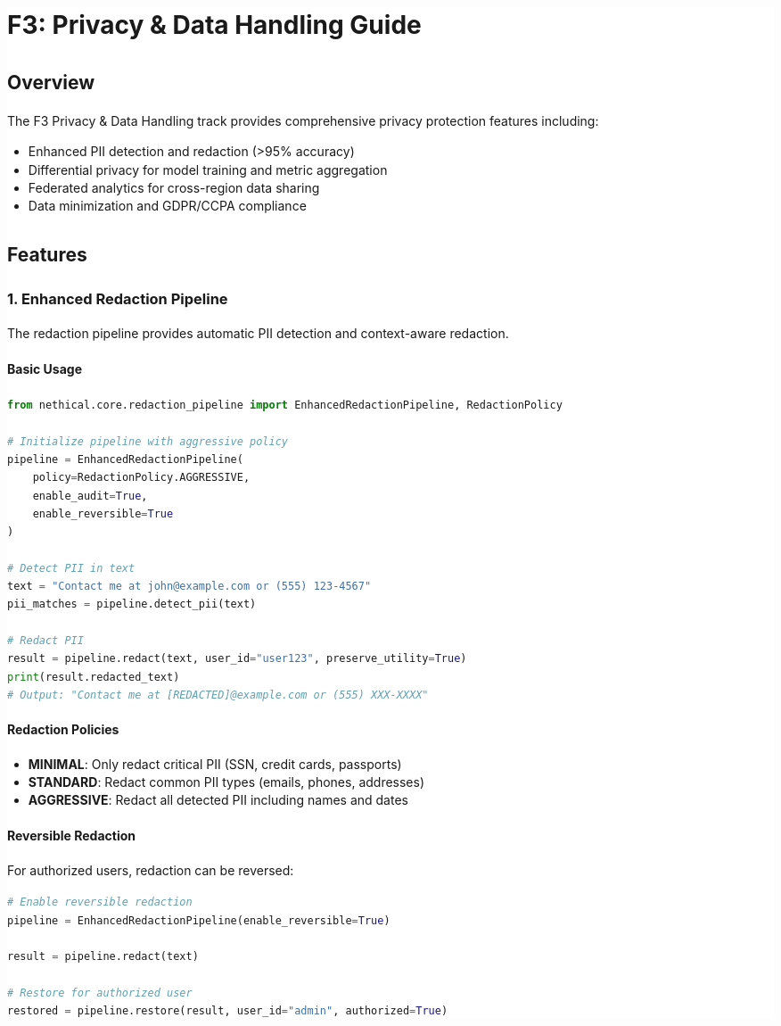 # F3: Privacy & Data Handling Guide

## Overview

The F3 Privacy & Data Handling track provides comprehensive privacy protection features including:
- Enhanced PII detection and redaction (>95% accuracy)
- Differential privacy for model training and metric aggregation
- Federated analytics for cross-region data sharing
- Data minimization and GDPR/CCPA compliance

## Features

### 1. Enhanced Redaction Pipeline

The redaction pipeline provides automatic PII detection and context-aware redaction.

#### Basic Usage

```python
from nethical.core.redaction_pipeline import EnhancedRedactionPipeline, RedactionPolicy

# Initialize pipeline with aggressive policy
pipeline = EnhancedRedactionPipeline(
    policy=RedactionPolicy.AGGRESSIVE,
    enable_audit=True,
    enable_reversible=True
)

# Detect PII in text
text = "Contact me at john@example.com or (555) 123-4567"
pii_matches = pipeline.detect_pii(text)

# Redact PII
result = pipeline.redact(text, user_id="user123", preserve_utility=True)
print(result.redacted_text)
# Output: "Contact me at [REDACTED]@example.com or (555) XXX-XXXX"
```

#### Redaction Policies

- **MINIMAL**: Only redact critical PII (SSN, credit cards, passports)
- **STANDARD**: Redact common PII types (emails, phones, addresses)
- **AGGRESSIVE**: Redact all detected PII including names and dates

#### Reversible Redaction

For authorized users, redaction can be reversed:

```python
# Enable reversible redaction
pipeline = EnhancedRedactionPipeline(enable_reversible=True)

result = pipeline.redact(text)

# Restore for authorized user
restored = pipeline.restore(result, user_id="admin", authorized=True)
```

